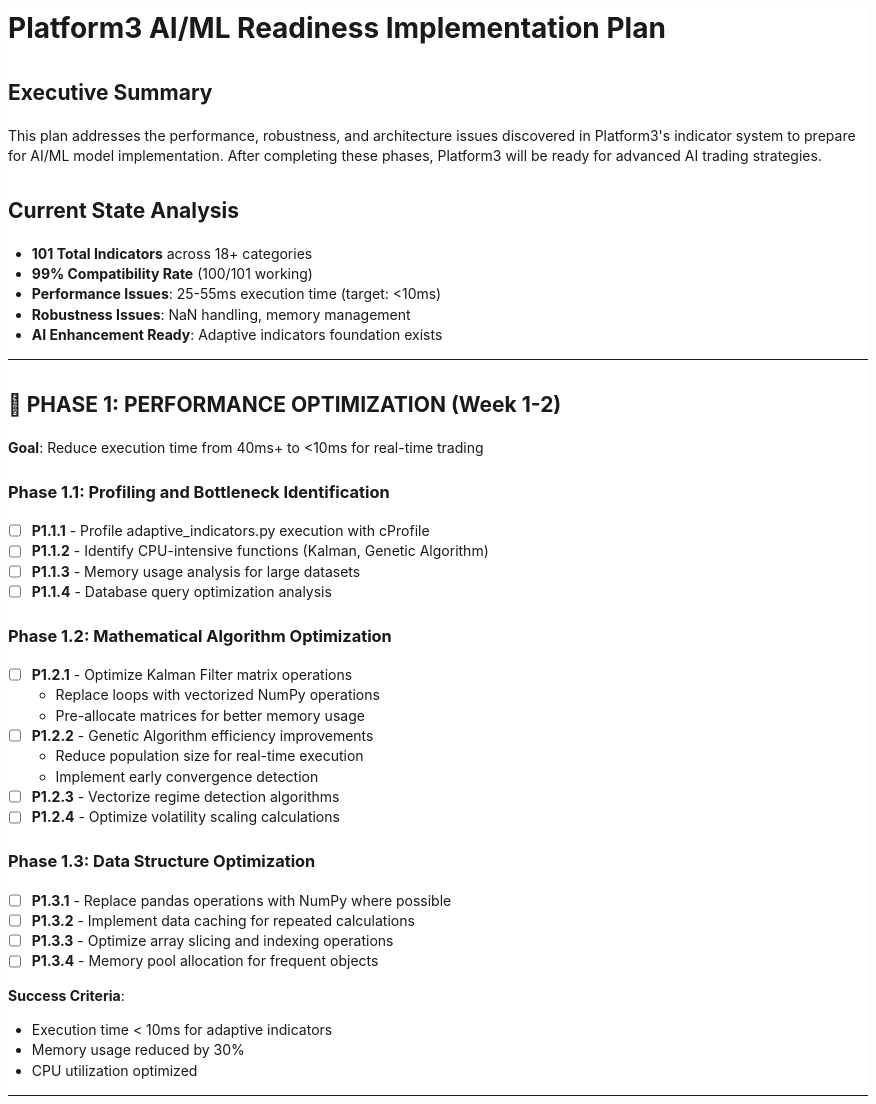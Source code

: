 # Platform3 AI/ML Readiness Implementation Plan

## Executive Summary
This plan addresses the performance, robustness, and architecture issues discovered in Platform3's indicator system to prepare for AI/ML model implementation. After completing these phases, Platform3 will be ready for advanced AI trading strategies.

## Current State Analysis
- **101 Total Indicators** across 18+ categories
- **99% Compatibility Rate** (100/101 working)
- **Performance Issues**: 25-55ms execution time (target: <10ms)
- **Robustness Issues**: NaN handling, memory management
- **AI Enhancement Ready**: Adaptive indicators foundation exists

---

## 🎯 PHASE 1: PERFORMANCE OPTIMIZATION (Week 1-2)
**Goal**: Reduce execution time from 40ms+ to <10ms for real-time trading

### Phase 1.1: Profiling and Bottleneck Identification
- [ ] **P1.1.1** - Profile adaptive_indicators.py execution with cProfile
- [ ] **P1.1.2** - Identify CPU-intensive functions (Kalman, Genetic Algorithm)
- [ ] **P1.1.3** - Memory usage analysis for large datasets
- [ ] **P1.1.4** - Database query optimization analysis

### Phase 1.2: Mathematical Algorithm Optimization
- [ ] **P1.2.1** - Optimize Kalman Filter matrix operations
  - Replace loops with vectorized NumPy operations
  - Pre-allocate matrices for better memory usage
- [ ] **P1.2.2** - Genetic Algorithm efficiency improvements
  - Reduce population size for real-time execution
  - Implement early convergence detection
- [ ] **P1.2.3** - Vectorize regime detection algorithms
- [ ] **P1.2.4** - Optimize volatility scaling calculations

### Phase 1.3: Data Structure Optimization
- [ ] **P1.3.1** - Replace pandas operations with NumPy where possible
- [ ] **P1.3.2** - Implement data caching for repeated calculations
- [ ] **P1.3.3** - Optimize array slicing and indexing operations
- [ ] **P1.3.4** - Memory pool allocation for frequent objects

**Success Criteria**: 
- Execution time < 10ms for adaptive indicators
- Memory usage reduced by 30%
- CPU utilization optimized

---
